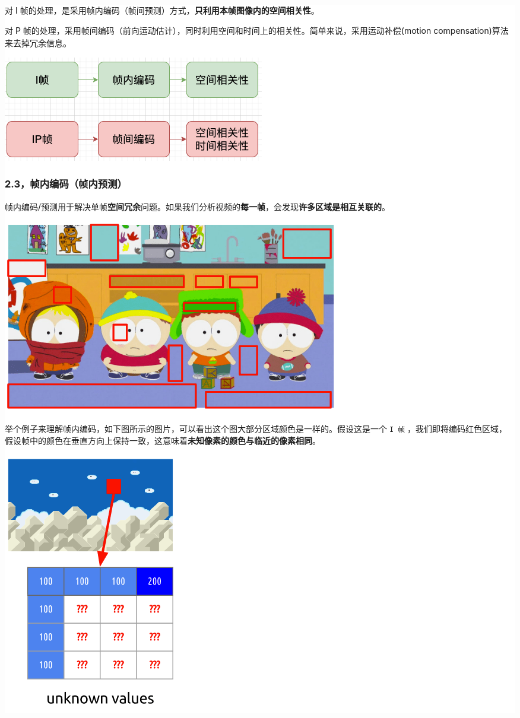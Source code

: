 对 I 帧的处理，是采用帧内编码（帧间预测）方式，**只利用本帧图像内的空间相关性**。

对 P 帧的处理，采用帧间编码（前向运动估计），同时利用空间和时间上的相关性。简单来说，采用运动补偿(motion compensation)算法来去掉冗余信息。

![image](../../data/images/视频编解码基础/Dis9XHif065GCPhx0v03ey0jVHy4_M6HBZ0PiIw9fXc.png)

### 2.3，帧内编码（帧内预测）
帧内编码/预测用于解决单帧**空间冗余**问题。如果我们分析视频的**每一帧**，会发现**许多区域是相互关联的**。

![image](../../data/images/视频编解码基础/jgLT106FPhGEnBm2dW2ZuA_7_REfRxJc5EBf9TCaHJA.png)

举个例子来理解帧内编码，如下图所示的图片，可以看出这个图大部分区域颜色是一样的。假设这是一个 `I 帧` ，我们即将编码红色区域，假设帧中的颜色在垂直方向上保持一致，这意味着**未知像素的颜色与临近的像素相同**。

![image](../../data/images/视频编解码基础/RAfLbaiYaFqhMQXVO90zp5hL1dIPriJgFMFuOVO5h_c.png)
